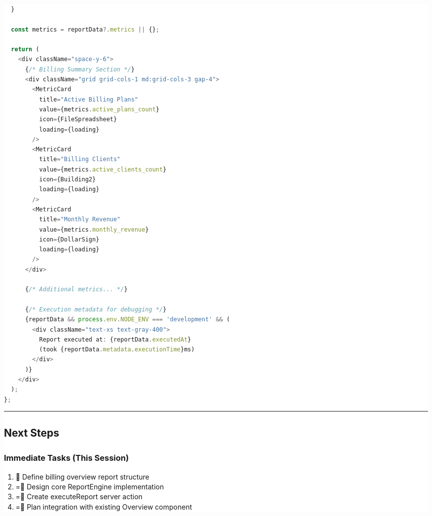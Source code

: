 ```typescript
  }

  const metrics = reportData?.metrics || {};

  return (
    <div className="space-y-6">
      {/* Billing Summary Section */}
      <div className="grid grid-cols-1 md:grid-cols-3 gap-4">
        <MetricCard
          title="Active Billing Plans"
          value={metrics.active_plans_count}
          icon={FileSpreadsheet}
          loading={loading}
        />
        <MetricCard
          title="Billing Clients"
          value={metrics.active_clients_count}
          icon={Building2}
          loading={loading}
        />
        <MetricCard
          title="Monthly Revenue"
          value={metrics.monthly_revenue}
          icon={DollarSign}
          loading={loading}
        />
      </div>

      {/* Additional metrics... */}
      
      {/* Execution metadata for debugging */}
      {reportData && process.env.NODE_ENV === 'development' && (
        <div className="text-xs text-gray-400">
          Report executed at: {reportData.executedAt} 
          (took {reportData.metadata.executionTime}ms)
        </div>
      )}
    </div>
  );
};
```

---

## Next Steps

### Immediate Tasks (This Session)
1.  Define billing overview report structure
2. = Design core ReportEngine implementation
3. = Create executeReport server action
4. = Plan integration with existing Overview component
